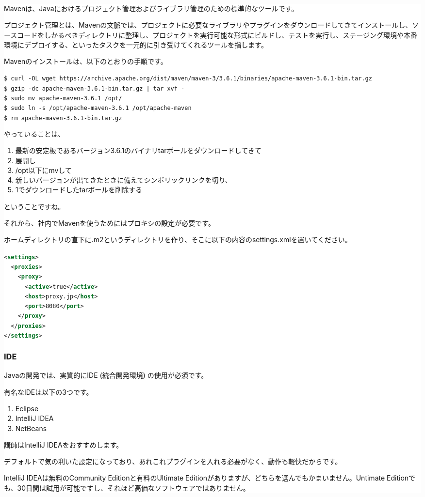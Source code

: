 Mavenは、Javaにおけるプロジェクト管理およびライブラリ管理のための標準的なツールです。

プロジェクト管理とは、Mavenの文脈では、プロジェクトに必要なライブラリやプラグインをダウンロードしてきてインストールし、ソースコードをしかるべきディレクトリに整理し、プロジェクトを実行可能な形式にビルドし、テストを実行し、ステージング環境や本番環境にデプロイする、といったタスクを一元的に引き受けてくれるツールを指します。

Mavenのインストールは、以下のとおりの手順です。

```
$ curl -OL wget https://archive.apache.org/dist/maven/maven-3/3.6.1/binaries/apache-maven-3.6.1-bin.tar.gz
$ gzip -dc apache-maven-3.6.1-bin.tar.gz | tar xvf -
$ sudo mv apache-maven-3.6.1 /opt/
$ sudo ln -s /opt/apache-maven-3.6.1 /opt/apache-maven
$ rm apache-maven-3.6.1-bin.tar.gz
```

やっていることは、

1. 最新の安定板であるバージョン3.6.1のバイナリtarボールをダウンロードしてきて
2. 展開し
3. /opt以下にmvして
4. 新しいバージョンが出てきたときに備えてシンボリックリンクを切り、
5. 1でダウンロードしたtarボールを削除する

ということですね。

それから、社内でMavenを使うためにはプロキシの設定が必要です。

ホームディレクトリの直下に.m2というディレクトリを作り、そこに以下の内容のsettings.xmlを置いてください。

```xml
<settings>
  <proxies>
    <proxy>
      <active>true</active>
      <host>proxy.jp</host>
      <port>8080</port>
    </proxy>
  </proxies>
</settings>

```

### IDE

Javaの開発では、実質的にIDE (統合開発環境) の使用が必須です。

有名なIDEは以下の3つです。

1. Eclipse
2. IntelliJ IDEA
3. NetBeans

講師はIntelliJ IDEAをおすすめします。

デフォルトで気の利いた設定になっており、あれこれプラグインを入れる必要がなく、動作も軽快だからです。

IntelliJ IDEAは無料のCommunity Editionと有料のUltimate Editionがありますが、どちらを選んでもかまいません。Untimate Editionでも、30日間は試用が可能ですし、それほど高価なソフトウェアではありません。
